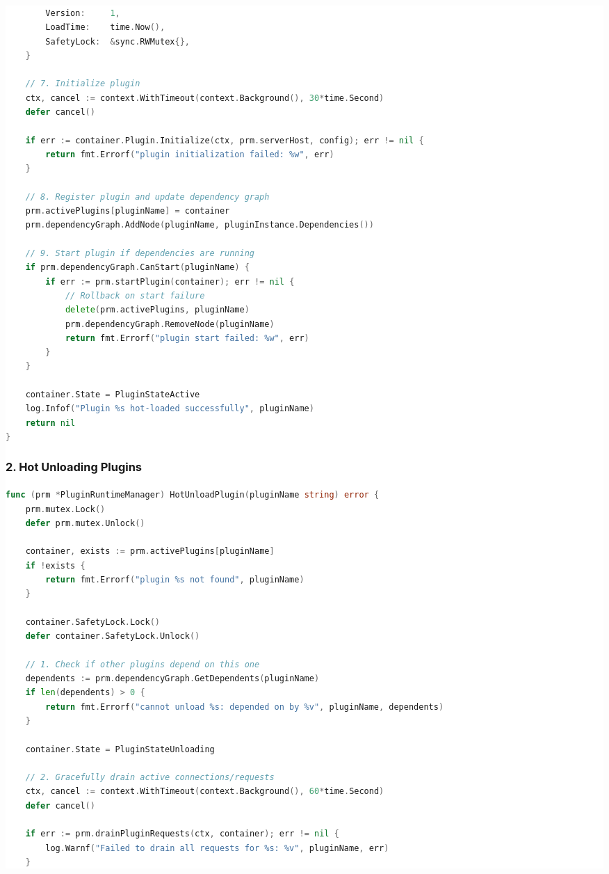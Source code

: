 ```go
        Version:     1,
        LoadTime:    time.Now(),
        SafetyLock:  &sync.RWMutex{},
    }
    
    // 7. Initialize plugin
    ctx, cancel := context.WithTimeout(context.Background(), 30*time.Second)
    defer cancel()
    
    if err := container.Plugin.Initialize(ctx, prm.serverHost, config); err != nil {
        return fmt.Errorf("plugin initialization failed: %w", err)
    }
    
    // 8. Register plugin and update dependency graph
    prm.activePlugins[pluginName] = container
    prm.dependencyGraph.AddNode(pluginName, pluginInstance.Dependencies())
    
    // 9. Start plugin if dependencies are running
    if prm.dependencyGraph.CanStart(pluginName) {
        if err := prm.startPlugin(container); err != nil {
            // Rollback on start failure
            delete(prm.activePlugins, pluginName)
            prm.dependencyGraph.RemoveNode(pluginName)
            return fmt.Errorf("plugin start failed: %w", err)
        }
    }
    
    container.State = PluginStateActive
    log.Infof("Plugin %s hot-loaded successfully", pluginName)
    return nil
}
```

### 2. Hot Unloading Plugins

```go
func (prm *PluginRuntimeManager) HotUnloadPlugin(pluginName string) error {
    prm.mutex.Lock()
    defer prm.mutex.Unlock()
    
    container, exists := prm.activePlugins[pluginName]
    if !exists {
        return fmt.Errorf("plugin %s not found", pluginName)
    }
    
    container.SafetyLock.Lock()
    defer container.SafetyLock.Unlock()
    
    // 1. Check if other plugins depend on this one
    dependents := prm.dependencyGraph.GetDependents(pluginName)
    if len(dependents) > 0 {
        return fmt.Errorf("cannot unload %s: depended on by %v", pluginName, dependents)
    }
    
    container.State = PluginStateUnloading
    
    // 2. Gracefully drain active connections/requests
    ctx, cancel := context.WithTimeout(context.Background(), 60*time.Second)
    defer cancel()
    
    if err := prm.drainPluginRequests(ctx, container); err != nil {
        log.Warnf("Failed to drain all requests for %s: %v", pluginName, err)
    }
```